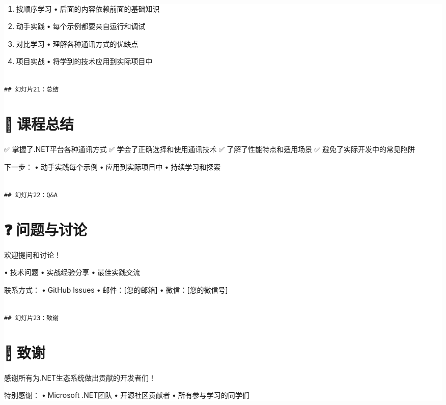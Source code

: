 1. 按顺序学习
   • 后面的内容依赖前面的基础知识

2. 动手实践
   • 每个示例都要亲自运行和调试

3. 对比学习
   • 理解各种通讯方式的优缺点

4. 项目实战
   • 将学到的技术应用到实际项目中
```

## 幻灯片21：总结
```
🎯 课程总结
===========

✅ 掌握了.NET平台各种通讯方式
✅ 学会了正确选择和使用通讯技术
✅ 了解了性能特点和适用场景
✅ 避免了实际开发中的常见陷阱

下一步：
• 动手实践每个示例
• 应用到实际项目中
• 持续学习和探索
```

## 幻灯片22：Q&A
```
❓ 问题与讨论
=============

欢迎提问和讨论！

• 技术问题
• 实战经验分享
• 最佳实践交流

联系方式：
• GitHub Issues
• 邮件：[您的邮箱]
• 微信：[您的微信号]
```

## 幻灯片23：致谢
```
🙏 致谢
=======

感谢所有为.NET生态系统做出贡献的开发者们！

特别感谢：
• Microsoft .NET团队
• 开源社区贡献者
• 所有参与学习的同学们

